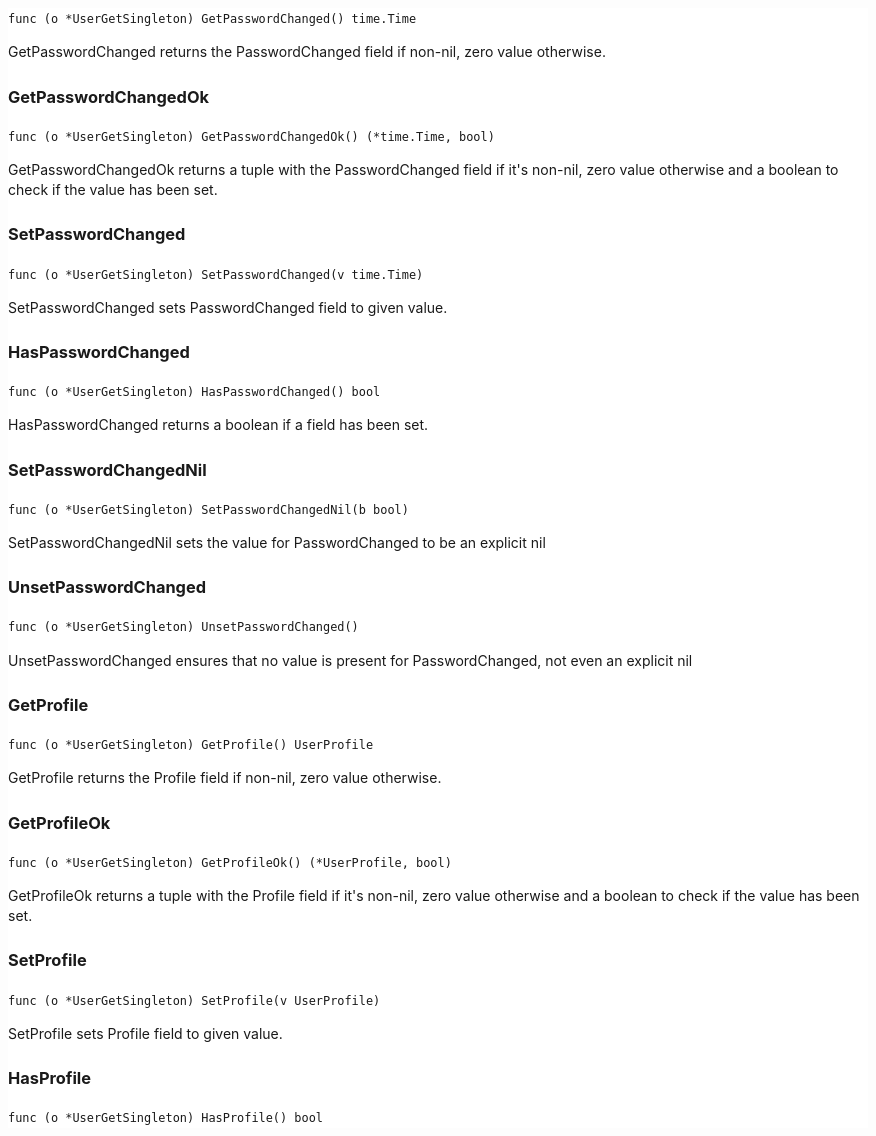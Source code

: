 `func (o *UserGetSingleton) GetPasswordChanged() time.Time`

GetPasswordChanged returns the PasswordChanged field if non-nil, zero value otherwise.

### GetPasswordChangedOk

`func (o *UserGetSingleton) GetPasswordChangedOk() (*time.Time, bool)`

GetPasswordChangedOk returns a tuple with the PasswordChanged field if it's non-nil, zero value otherwise
and a boolean to check if the value has been set.

### SetPasswordChanged

`func (o *UserGetSingleton) SetPasswordChanged(v time.Time)`

SetPasswordChanged sets PasswordChanged field to given value.

### HasPasswordChanged

`func (o *UserGetSingleton) HasPasswordChanged() bool`

HasPasswordChanged returns a boolean if a field has been set.

### SetPasswordChangedNil

`func (o *UserGetSingleton) SetPasswordChangedNil(b bool)`

 SetPasswordChangedNil sets the value for PasswordChanged to be an explicit nil

### UnsetPasswordChanged
`func (o *UserGetSingleton) UnsetPasswordChanged()`

UnsetPasswordChanged ensures that no value is present for PasswordChanged, not even an explicit nil
### GetProfile

`func (o *UserGetSingleton) GetProfile() UserProfile`

GetProfile returns the Profile field if non-nil, zero value otherwise.

### GetProfileOk

`func (o *UserGetSingleton) GetProfileOk() (*UserProfile, bool)`

GetProfileOk returns a tuple with the Profile field if it's non-nil, zero value otherwise
and a boolean to check if the value has been set.

### SetProfile

`func (o *UserGetSingleton) SetProfile(v UserProfile)`

SetProfile sets Profile field to given value.

### HasProfile

`func (o *UserGetSingleton) HasProfile() bool`

